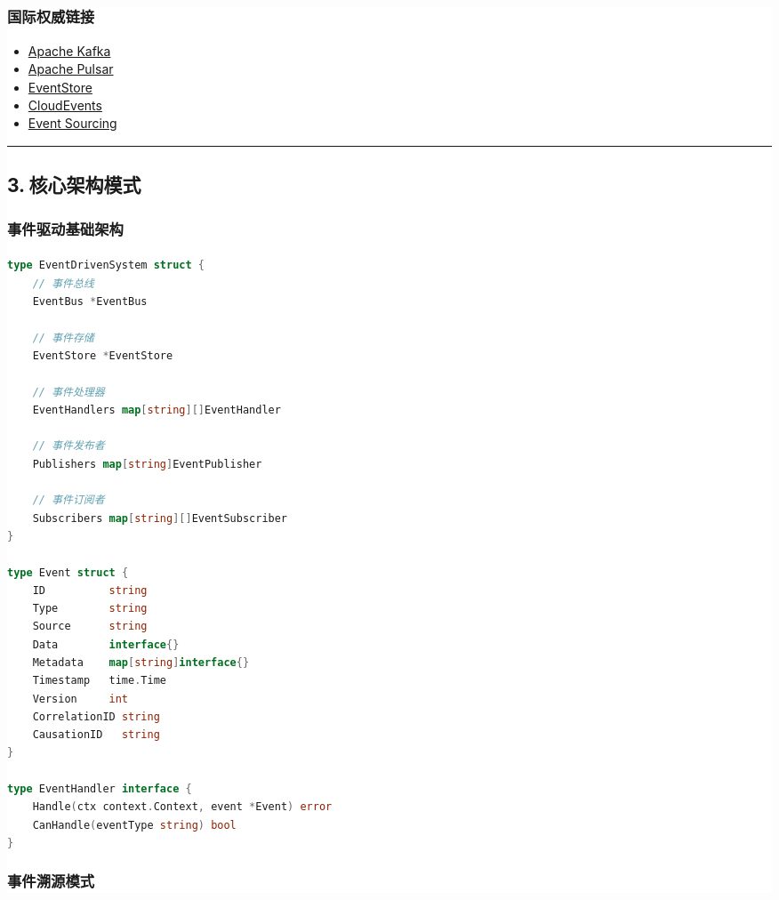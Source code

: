### 国际权威链接

- [Apache Kafka](https://kafka.apache.org/)
- [Apache Pulsar](https://pulsar.apache.org/)
- [EventStore](https://eventstore.com/)
- [CloudEvents](https://cloudevents.io/)
- [Event Sourcing](https://martinfowler.com/eaaDev/EventSourcing.html)

---

## 3. 核心架构模式

### 事件驱动基础架构

```go
type EventDrivenSystem struct {
    // 事件总线
    EventBus *EventBus
    
    // 事件存储
    EventStore *EventStore
    
    // 事件处理器
    EventHandlers map[string][]EventHandler
    
    // 事件发布者
    Publishers map[string]EventPublisher
    
    // 事件订阅者
    Subscribers map[string][]EventSubscriber
}

type Event struct {
    ID          string
    Type        string
    Source      string
    Data        interface{}
    Metadata    map[string]interface{}
    Timestamp   time.Time
    Version     int
    CorrelationID string
    CausationID   string
}

type EventHandler interface {
    Handle(ctx context.Context, event *Event) error
    CanHandle(eventType string) bool
}
```

### 事件溯源模式
